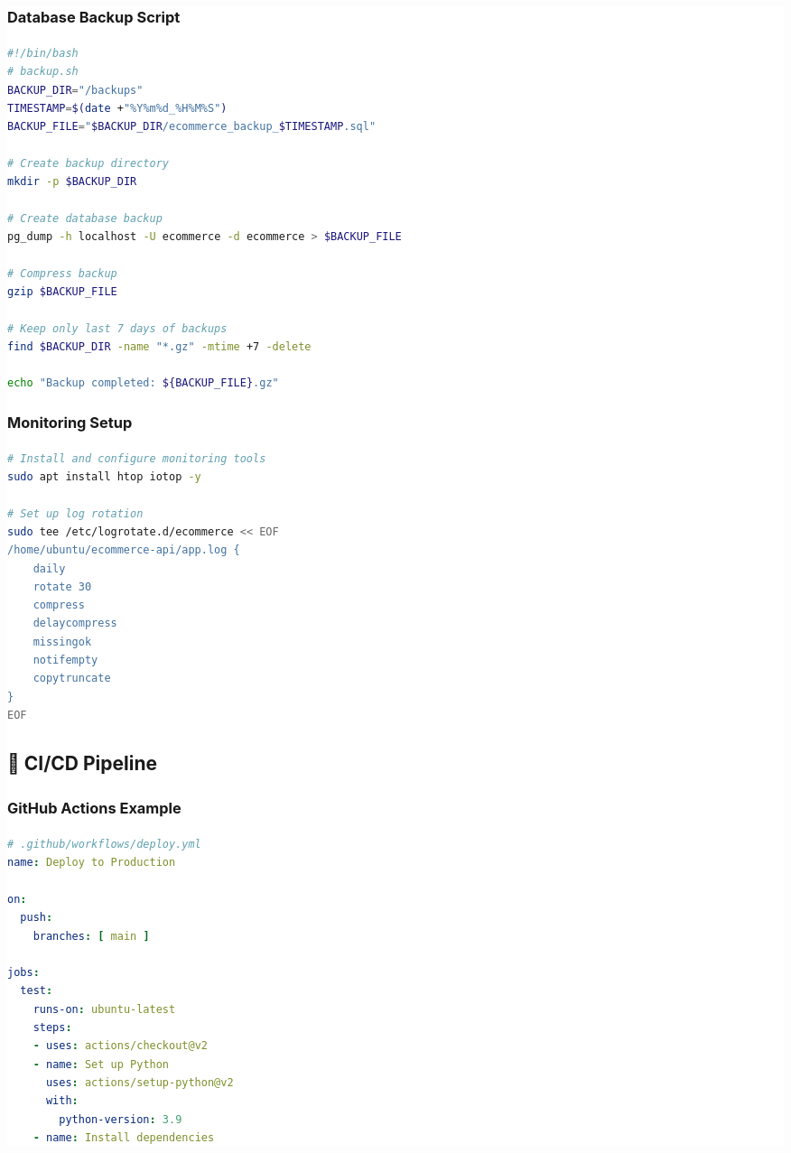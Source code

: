 ### Database Backup Script
```bash
#!/bin/bash
# backup.sh
BACKUP_DIR="/backups"
TIMESTAMP=$(date +"%Y%m%d_%H%M%S")
BACKUP_FILE="$BACKUP_DIR/ecommerce_backup_$TIMESTAMP.sql"

# Create backup directory
mkdir -p $BACKUP_DIR

# Create database backup
pg_dump -h localhost -U ecommerce -d ecommerce > $BACKUP_FILE

# Compress backup
gzip $BACKUP_FILE

# Keep only last 7 days of backups
find $BACKUP_DIR -name "*.gz" -mtime +7 -delete

echo "Backup completed: ${BACKUP_FILE}.gz"
```

### Monitoring Setup
```bash
# Install and configure monitoring tools
sudo apt install htop iotop -y

# Set up log rotation
sudo tee /etc/logrotate.d/ecommerce << EOF
/home/ubuntu/ecommerce-api/app.log {
    daily
    rotate 30
    compress
    delaycompress
    missingok
    notifempty
    copytruncate
}
EOF
```

## 🔄 CI/CD Pipeline

### GitHub Actions Example
```yaml
# .github/workflows/deploy.yml
name: Deploy to Production

on:
  push:
    branches: [ main ]

jobs:
  test:
    runs-on: ubuntu-latest
    steps:
    - uses: actions/checkout@v2
    - name: Set up Python
      uses: actions/setup-python@v2
      with:
        python-version: 3.9
    - name: Install dependencies
```
